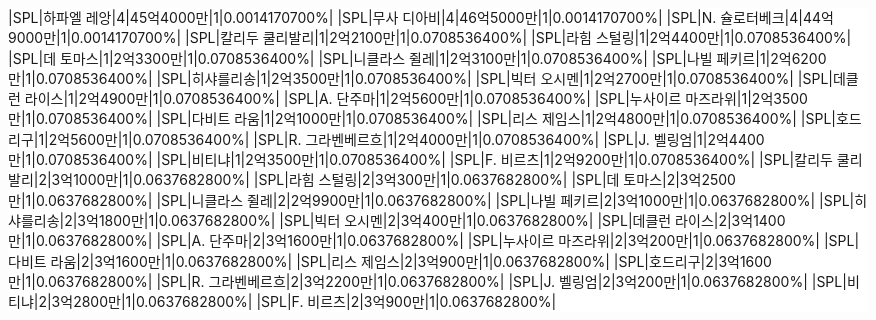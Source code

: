 |SPL|하파엘 레앙|4|45억4000만|1|0.0014170700%|
|SPL|무사 디아비|4|46억5000만|1|0.0014170700%|
|SPL|N. 슐로터베크|4|44억9000만|1|0.0014170700%|
|SPL|칼리두 쿨리발리|1|2억2100만|1|0.0708536400%|
|SPL|라힘 스털링|1|2억4400만|1|0.0708536400%|
|SPL|데 토마스|1|2억3300만|1|0.0708536400%|
|SPL|니클라스 쥘레|1|2억3100만|1|0.0708536400%|
|SPL|나빌 페키르|1|2억6200만|1|0.0708536400%|
|SPL|히샤를리송|1|2억3500만|1|0.0708536400%|
|SPL|빅터 오시멘|1|2억2700만|1|0.0708536400%|
|SPL|데클런 라이스|1|2억4900만|1|0.0708536400%|
|SPL|A. 단주마|1|2억5600만|1|0.0708536400%|
|SPL|누사이르 마즈라위|1|2억3500만|1|0.0708536400%|
|SPL|다비트 라움|1|2억1000만|1|0.0708536400%|
|SPL|리스 제임스|1|2억4800만|1|0.0708536400%|
|SPL|호드리구|1|2억5600만|1|0.0708536400%|
|SPL|R. 그라벤베르흐|1|2억4000만|1|0.0708536400%|
|SPL|J. 벨링엄|1|2억4400만|1|0.0708536400%|
|SPL|비티냐|1|2억3500만|1|0.0708536400%|
|SPL|F. 비르츠|1|2억9200만|1|0.0708536400%|
|SPL|칼리두 쿨리발리|2|3억1000만|1|0.0637682800%|
|SPL|라힘 스털링|2|3억300만|1|0.0637682800%|
|SPL|데 토마스|2|3억2500만|1|0.0637682800%|
|SPL|니클라스 쥘레|2|2억9900만|1|0.0637682800%|
|SPL|나빌 페키르|2|3억1000만|1|0.0637682800%|
|SPL|히샤를리송|2|3억1800만|1|0.0637682800%|
|SPL|빅터 오시멘|2|3억400만|1|0.0637682800%|
|SPL|데클런 라이스|2|3억1400만|1|0.0637682800%|
|SPL|A. 단주마|2|3억1600만|1|0.0637682800%|
|SPL|누사이르 마즈라위|2|3억200만|1|0.0637682800%|
|SPL|다비트 라움|2|3억1600만|1|0.0637682800%|
|SPL|리스 제임스|2|3억900만|1|0.0637682800%|
|SPL|호드리구|2|3억1600만|1|0.0637682800%|
|SPL|R. 그라벤베르흐|2|3억2200만|1|0.0637682800%|
|SPL|J. 벨링엄|2|3억200만|1|0.0637682800%|
|SPL|비티냐|2|3억2800만|1|0.0637682800%|
|SPL|F. 비르츠|2|3억900만|1|0.0637682800%|